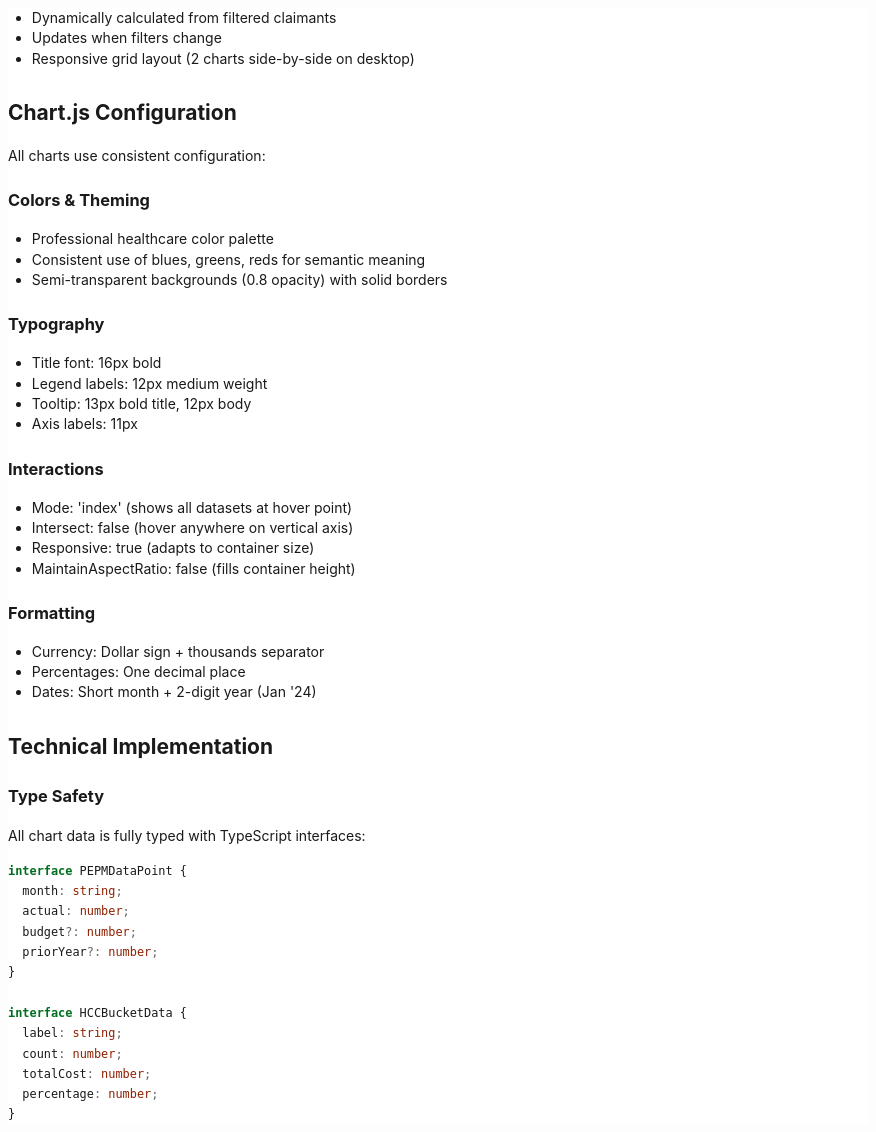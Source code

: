 ```typescript
```
- Dynamically calculated from filtered claimants
- Updates when filters change
- Responsive grid layout (2 charts side-by-side on desktop)

## Chart.js Configuration

All charts use consistent configuration:

### Colors & Theming
- Professional healthcare color palette
- Consistent use of blues, greens, reds for semantic meaning
- Semi-transparent backgrounds (0.8 opacity) with solid borders

### Typography
- Title font: 16px bold
- Legend labels: 12px medium weight
- Tooltip: 13px bold title, 12px body
- Axis labels: 11px

### Interactions
- Mode: 'index' (shows all datasets at hover point)
- Intersect: false (hover anywhere on vertical axis)
- Responsive: true (adapts to container size)
- MaintainAspectRatio: false (fills container height)

### Formatting
- Currency: Dollar sign + thousands separator
- Percentages: One decimal place
- Dates: Short month + 2-digit year (Jan '24)

## Technical Implementation

### Type Safety
All chart data is fully typed with TypeScript interfaces:
```typescript
interface PEPMDataPoint {
  month: string;
  actual: number;
  budget?: number;
  priorYear?: number;
}

interface HCCBucketData {
  label: string;
  count: number;
  totalCost: number;
  percentage: number;
}
```
